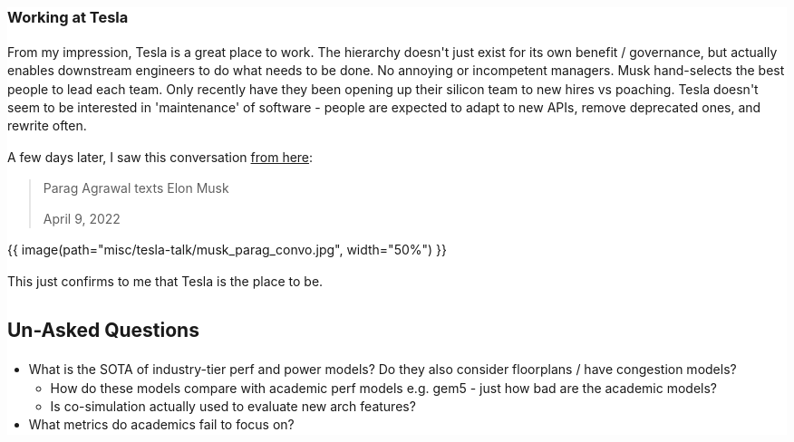 ### Working at Tesla

From my impression, Tesla is a great place to work. The hierarchy doesn't just exist for its own benefit / governance, but actually enables downstream engineers to do what needs to be done. No annoying or incompetent managers. Musk hand-selects the best people to lead each team. Only recently have they been opening up their silicon team to new hires vs poaching. Tesla doesn't seem to be interested in 'maintenance' of software - people are expected to adapt to new APIs, remove deprecated ones, and rewrite often.

A few days later, I saw this conversation [from here](https://twitter.com/TechEmails/status/1575598387335901190):

> Parag Agrawal texts Elon Musk
>
> April 9, 2022

{{ image(path="misc/tesla-talk/musk_parag_convo.jpg", width="50%") }}

This just confirms to me that Tesla is the place to be.

## Un-Asked Questions

- What is the SOTA of industry-tier perf and power models? Do they also consider floorplans / have congestion models?
    - How do these models compare with academic perf models e.g. gem5 - just how bad are the academic models?
    - Is co-simulation actually used to evaluate new arch features?
- What metrics do academics fail to focus on?

